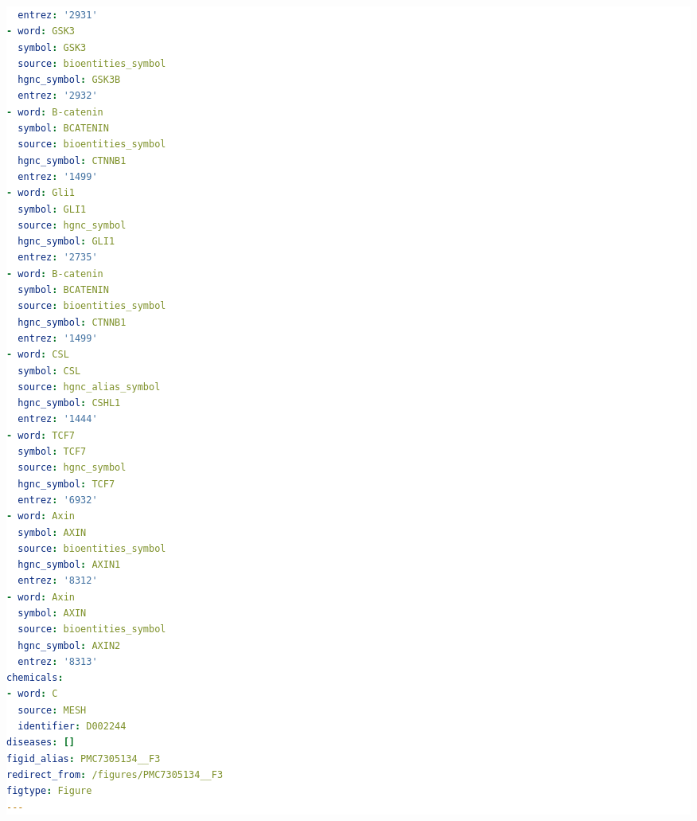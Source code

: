 ```yaml
  entrez: '2931'
- word: GSK3
  symbol: GSK3
  source: bioentities_symbol
  hgnc_symbol: GSK3B
  entrez: '2932'
- word: B-catenin
  symbol: BCATENIN
  source: bioentities_symbol
  hgnc_symbol: CTNNB1
  entrez: '1499'
- word: Gli1
  symbol: GLI1
  source: hgnc_symbol
  hgnc_symbol: GLI1
  entrez: '2735'
- word: B-catenin
  symbol: BCATENIN
  source: bioentities_symbol
  hgnc_symbol: CTNNB1
  entrez: '1499'
- word: CSL
  symbol: CSL
  source: hgnc_alias_symbol
  hgnc_symbol: CSHL1
  entrez: '1444'
- word: TCF7
  symbol: TCF7
  source: hgnc_symbol
  hgnc_symbol: TCF7
  entrez: '6932'
- word: Axin
  symbol: AXIN
  source: bioentities_symbol
  hgnc_symbol: AXIN1
  entrez: '8312'
- word: Axin
  symbol: AXIN
  source: bioentities_symbol
  hgnc_symbol: AXIN2
  entrez: '8313'
chemicals:
- word: C
  source: MESH
  identifier: D002244
diseases: []
figid_alias: PMC7305134__F3
redirect_from: /figures/PMC7305134__F3
figtype: Figure
---
```

